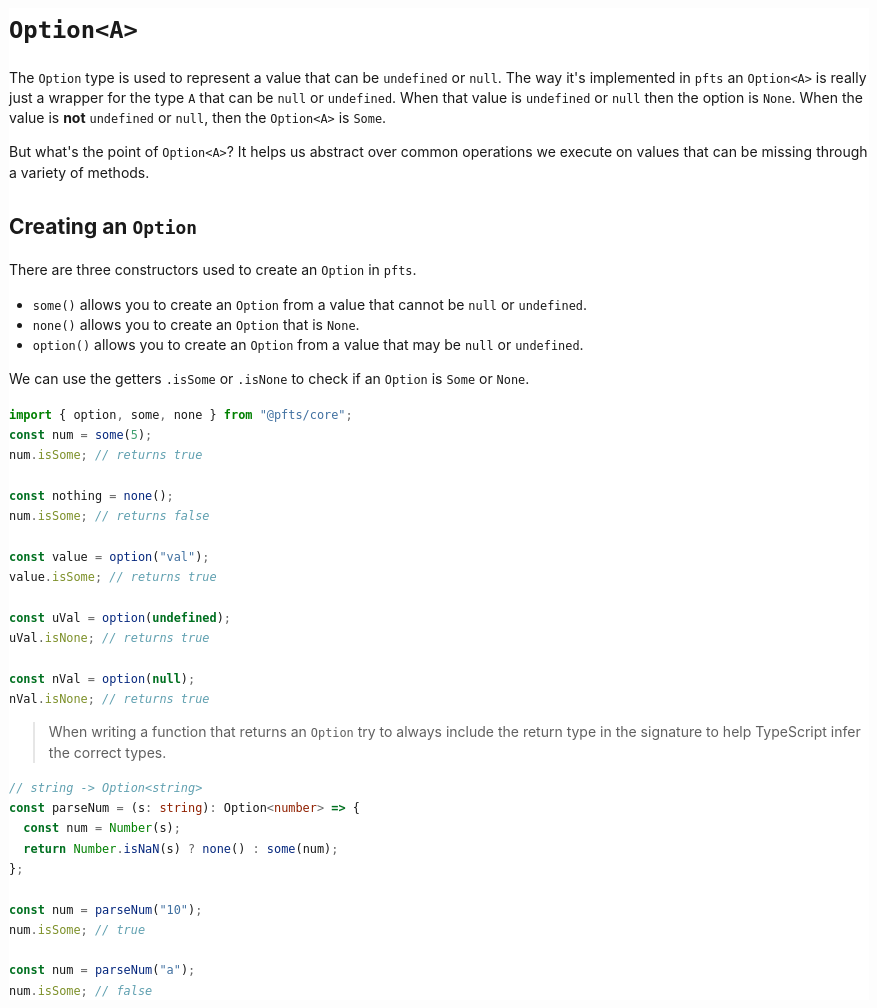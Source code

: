# `Option<A>`

The `Option` type is used to represent a value that can be `undefined` or `null`.
The way it's implemented in `pfts` an `Option<A>` is really just a wrapper for the type `A` that can be `null` or `undefined`.
When that value is `undefined` or `null` then the option is `None`. When the value is **not**
`undefined` or `null`, then the `Option<A>` is `Some`.

But what's the point of `Option<A>`? It helps us abstract over common operations we execute on values that can be missing through a variety of methods.

## Creating an `Option`

There are three constructors used to create an `Option` in `pfts`.

- `some()` allows you to create an `Option` from a value that cannot be `null` or `undefined`.
- `none()` allows you to create an `Option` that is `None`.
- `option()` allows you to create an `Option` from a value that may be `null` or `undefined`.

We can use the getters `.isSome` or `.isNone` to check if an `Option` is `Some` or `None`.

```ts
import { option, some, none } from "@pfts/core";
const num = some(5);
num.isSome; // returns true

const nothing = none();
num.isSome; // returns false

const value = option("val");
value.isSome; // returns true

const uVal = option(undefined);
uVal.isNone; // returns true

const nVal = option(null);
nVal.isNone; // returns true
```

> When writing a function that returns an `Option` try to always include the return type in the signature to help TypeScript
> infer the correct types.

```ts
// string -> Option<string>
const parseNum = (s: string): Option<number> => {
  const num = Number(s);
  return Number.isNaN(s) ? none() : some(num);
};

const num = parseNum("10");
num.isSome; // true

const num = parseNum("a");
num.isSome; // false
```
